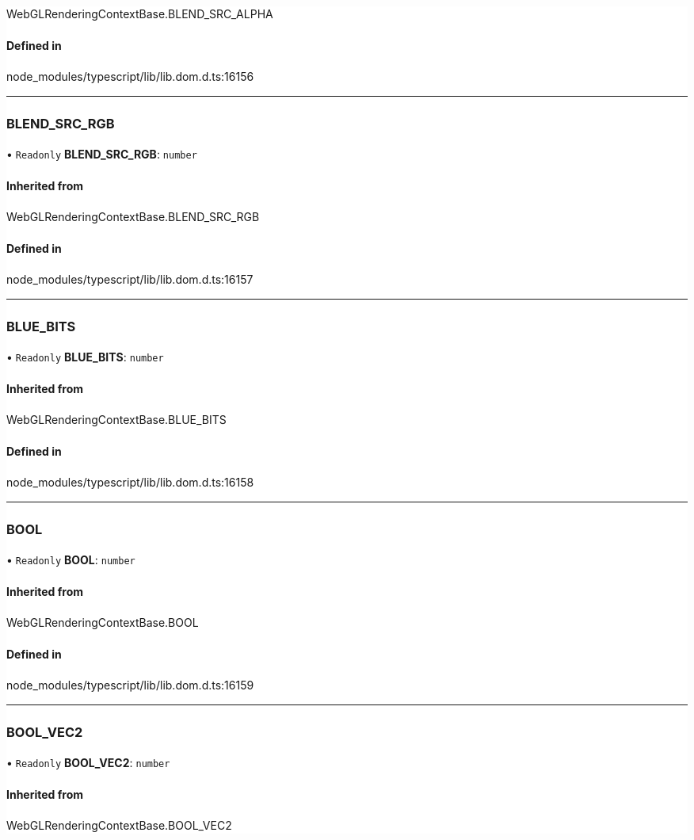 WebGLRenderingContextBase.BLEND\_SRC\_ALPHA

#### Defined in

node_modules/typescript/lib/lib.dom.d.ts:16156

___

### BLEND\_SRC\_RGB

• `Readonly` **BLEND\_SRC\_RGB**: `number`

#### Inherited from

WebGLRenderingContextBase.BLEND\_SRC\_RGB

#### Defined in

node_modules/typescript/lib/lib.dom.d.ts:16157

___

### BLUE\_BITS

• `Readonly` **BLUE\_BITS**: `number`

#### Inherited from

WebGLRenderingContextBase.BLUE\_BITS

#### Defined in

node_modules/typescript/lib/lib.dom.d.ts:16158

___

### BOOL

• `Readonly` **BOOL**: `number`

#### Inherited from

WebGLRenderingContextBase.BOOL

#### Defined in

node_modules/typescript/lib/lib.dom.d.ts:16159

___

### BOOL\_VEC2

• `Readonly` **BOOL\_VEC2**: `number`

#### Inherited from

WebGLRenderingContextBase.BOOL\_VEC2
